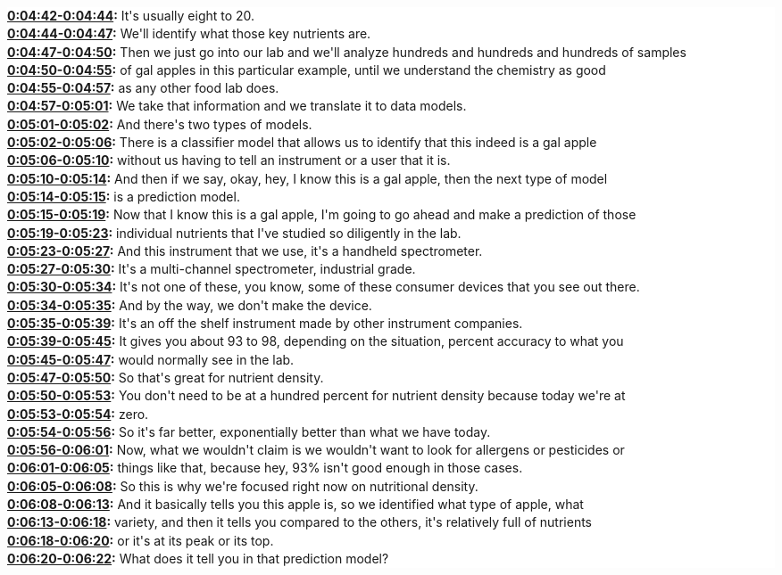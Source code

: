 **[0:04:42-0:04:44](https://investinginregenerativeagriculture.com/2020/11/10/greg-schewmaker-2#t=0:04:42):**  It's usually eight to 20.  
**[0:04:44-0:04:47](https://investinginregenerativeagriculture.com/2020/11/10/greg-schewmaker-2#t=0:04:44):**  We'll identify what those key nutrients are.  
**[0:04:47-0:04:50](https://investinginregenerativeagriculture.com/2020/11/10/greg-schewmaker-2#t=0:04:47):**  Then we just go into our lab and we'll analyze hundreds and hundreds and hundreds of samples  
**[0:04:50-0:04:55](https://investinginregenerativeagriculture.com/2020/11/10/greg-schewmaker-2#t=0:04:50):**  of gal apples in this particular example, until we understand the chemistry as good  
**[0:04:55-0:04:57](https://investinginregenerativeagriculture.com/2020/11/10/greg-schewmaker-2#t=0:04:55):**  as any other food lab does.  
**[0:04:57-0:05:01](https://investinginregenerativeagriculture.com/2020/11/10/greg-schewmaker-2#t=0:04:57):**  We take that information and we translate it to data models.  
**[0:05:01-0:05:02](https://investinginregenerativeagriculture.com/2020/11/10/greg-schewmaker-2#t=0:05:01):**  And there's two types of models.  
**[0:05:02-0:05:06](https://investinginregenerativeagriculture.com/2020/11/10/greg-schewmaker-2#t=0:05:02):**  There is a classifier model that allows us to identify that this indeed is a gal apple  
**[0:05:06-0:05:10](https://investinginregenerativeagriculture.com/2020/11/10/greg-schewmaker-2#t=0:05:06):**  without us having to tell an instrument or a user that it is.  
**[0:05:10-0:05:14](https://investinginregenerativeagriculture.com/2020/11/10/greg-schewmaker-2#t=0:05:10):**  And then if we say, okay, hey, I know this is a gal apple, then the next type of model  
**[0:05:14-0:05:15](https://investinginregenerativeagriculture.com/2020/11/10/greg-schewmaker-2#t=0:05:14):**  is a prediction model.  
**[0:05:15-0:05:19](https://investinginregenerativeagriculture.com/2020/11/10/greg-schewmaker-2#t=0:05:15):**  Now that I know this is a gal apple, I'm going to go ahead and make a prediction of those  
**[0:05:19-0:05:23](https://investinginregenerativeagriculture.com/2020/11/10/greg-schewmaker-2#t=0:05:19):**  individual nutrients that I've studied so diligently in the lab.  
**[0:05:23-0:05:27](https://investinginregenerativeagriculture.com/2020/11/10/greg-schewmaker-2#t=0:05:23):**  And this instrument that we use, it's a handheld spectrometer.  
**[0:05:27-0:05:30](https://investinginregenerativeagriculture.com/2020/11/10/greg-schewmaker-2#t=0:05:27):**  It's a multi-channel spectrometer, industrial grade.  
**[0:05:30-0:05:34](https://investinginregenerativeagriculture.com/2020/11/10/greg-schewmaker-2#t=0:05:30):**  It's not one of these, you know, some of these consumer devices that you see out there.  
**[0:05:34-0:05:35](https://investinginregenerativeagriculture.com/2020/11/10/greg-schewmaker-2#t=0:05:34):**  And by the way, we don't make the device.  
**[0:05:35-0:05:39](https://investinginregenerativeagriculture.com/2020/11/10/greg-schewmaker-2#t=0:05:35):**  It's an off the shelf instrument made by other instrument companies.  
**[0:05:39-0:05:45](https://investinginregenerativeagriculture.com/2020/11/10/greg-schewmaker-2#t=0:05:39):**  It gives you about 93 to 98, depending on the situation, percent accuracy to what you  
**[0:05:45-0:05:47](https://investinginregenerativeagriculture.com/2020/11/10/greg-schewmaker-2#t=0:05:45):**  would normally see in the lab.  
**[0:05:47-0:05:50](https://investinginregenerativeagriculture.com/2020/11/10/greg-schewmaker-2#t=0:05:47):**  So that's great for nutrient density.  
**[0:05:50-0:05:53](https://investinginregenerativeagriculture.com/2020/11/10/greg-schewmaker-2#t=0:05:50):**  You don't need to be at a hundred percent for nutrient density because today we're at  
**[0:05:53-0:05:54](https://investinginregenerativeagriculture.com/2020/11/10/greg-schewmaker-2#t=0:05:53):**  zero.  
**[0:05:54-0:05:56](https://investinginregenerativeagriculture.com/2020/11/10/greg-schewmaker-2#t=0:05:54):**  So it's far better, exponentially better than what we have today.  
**[0:05:56-0:06:01](https://investinginregenerativeagriculture.com/2020/11/10/greg-schewmaker-2#t=0:05:56):**  Now, what we wouldn't claim is we wouldn't want to look for allergens or pesticides or  
**[0:06:01-0:06:05](https://investinginregenerativeagriculture.com/2020/11/10/greg-schewmaker-2#t=0:06:01):**  things like that, because hey, 93% isn't good enough in those cases.  
**[0:06:05-0:06:08](https://investinginregenerativeagriculture.com/2020/11/10/greg-schewmaker-2#t=0:06:05):**  So this is why we're focused right now on nutritional density.  
**[0:06:08-0:06:13](https://investinginregenerativeagriculture.com/2020/11/10/greg-schewmaker-2#t=0:06:08):**  And it basically tells you this apple is, so we identified what type of apple, what  
**[0:06:13-0:06:18](https://investinginregenerativeagriculture.com/2020/11/10/greg-schewmaker-2#t=0:06:13):**  variety, and then it tells you compared to the others, it's relatively full of nutrients  
**[0:06:18-0:06:20](https://investinginregenerativeagriculture.com/2020/11/10/greg-schewmaker-2#t=0:06:18):**  or it's at its peak or its top.  
**[0:06:20-0:06:22](https://investinginregenerativeagriculture.com/2020/11/10/greg-schewmaker-2#t=0:06:20):**  What does it tell you in that prediction model?  